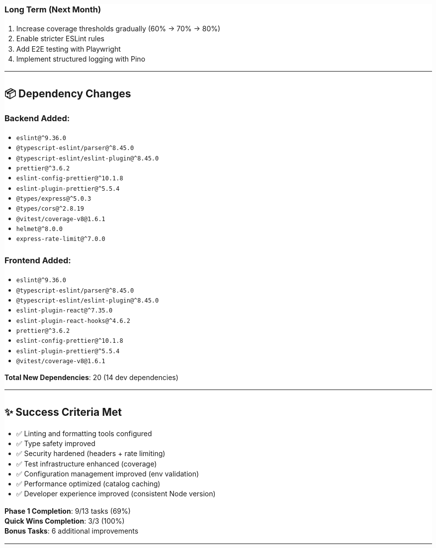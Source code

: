 ### Long Term (Next Month)

1. Increase coverage thresholds gradually (60% → 70% → 80%)
2. Enable stricter ESLint rules
3. Add E2E testing with Playwright
4. Implement structured logging with Pino

---

## 📦 Dependency Changes

### Backend Added:

- `eslint@^9.36.0`
- `@typescript-eslint/parser@^8.45.0`
- `@typescript-eslint/eslint-plugin@^8.45.0`
- `prettier@^3.6.2`
- `eslint-config-prettier@^10.1.8`
- `eslint-plugin-prettier@^5.5.4`
- `@types/express@^5.0.3`
- `@types/cors@^2.8.19`
- `@vitest/coverage-v8@1.6.1`
- `helmet@^8.0.0`
- `express-rate-limit@^7.0.0`

### Frontend Added:

- `eslint@^9.36.0`
- `@typescript-eslint/parser@^8.45.0`
- `@typescript-eslint/eslint-plugin@^8.45.0`
- `eslint-plugin-react@^7.35.0`
- `eslint-plugin-react-hooks@^4.6.2`
- `prettier@^3.6.2`
- `eslint-config-prettier@^10.1.8`
- `eslint-plugin-prettier@^5.5.4`
- `@vitest/coverage-v8@1.6.1`

**Total New Dependencies**: 20 (14 dev dependencies)

---

## ✨ Success Criteria Met

- ✅ Linting and formatting tools configured
- ✅ Type safety improved
- ✅ Security hardened (headers + rate limiting)
- ✅ Test infrastructure enhanced (coverage)
- ✅ Configuration management improved (env validation)
- ✅ Performance optimized (catalog caching)
- ✅ Developer experience improved (consistent Node version)

**Phase 1 Completion**: 9/13 tasks (69%)  
**Quick Wins Completion**: 3/3 (100%)  
**Bonus Tasks**: 6 additional improvements

---